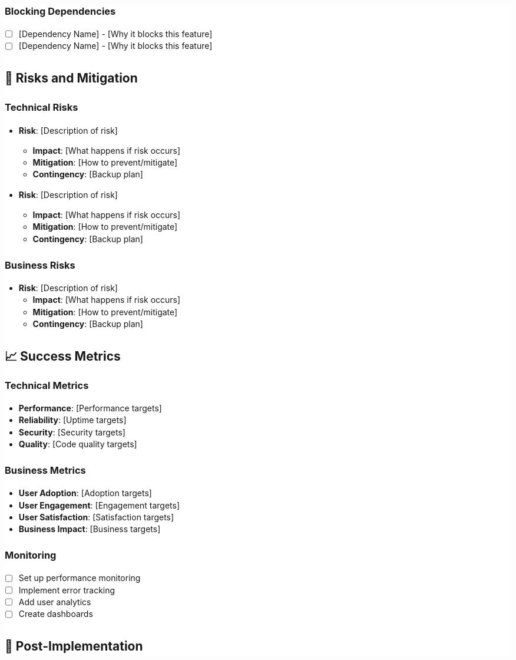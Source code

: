 ### Blocking Dependencies

- [ ] [Dependency Name] - [Why it blocks this feature]
- [ ] [Dependency Name] - [Why it blocks this feature]

## 🚨 Risks and Mitigation

### Technical Risks

- **Risk**: [Description of risk]

  - **Impact**: [What happens if risk occurs]
  - **Mitigation**: [How to prevent/mitigate]
  - **Contingency**: [Backup plan]

- **Risk**: [Description of risk]
  - **Impact**: [What happens if risk occurs]
  - **Mitigation**: [How to prevent/mitigate]
  - **Contingency**: [Backup plan]

### Business Risks

- **Risk**: [Description of risk]
  - **Impact**: [What happens if risk occurs]
  - **Mitigation**: [How to prevent/mitigate]
  - **Contingency**: [Backup plan]

## 📈 Success Metrics

### Technical Metrics

- **Performance**: [Performance targets]
- **Reliability**: [Uptime targets]
- **Security**: [Security targets]
- **Quality**: [Code quality targets]

### Business Metrics

- **User Adoption**: [Adoption targets]
- **User Engagement**: [Engagement targets]
- **User Satisfaction**: [Satisfaction targets]
- **Business Impact**: [Business targets]

### Monitoring

- [ ] Set up performance monitoring
- [ ] Implement error tracking
- [ ] Add user analytics
- [ ] Create dashboards

## 🎯 Post-Implementation
